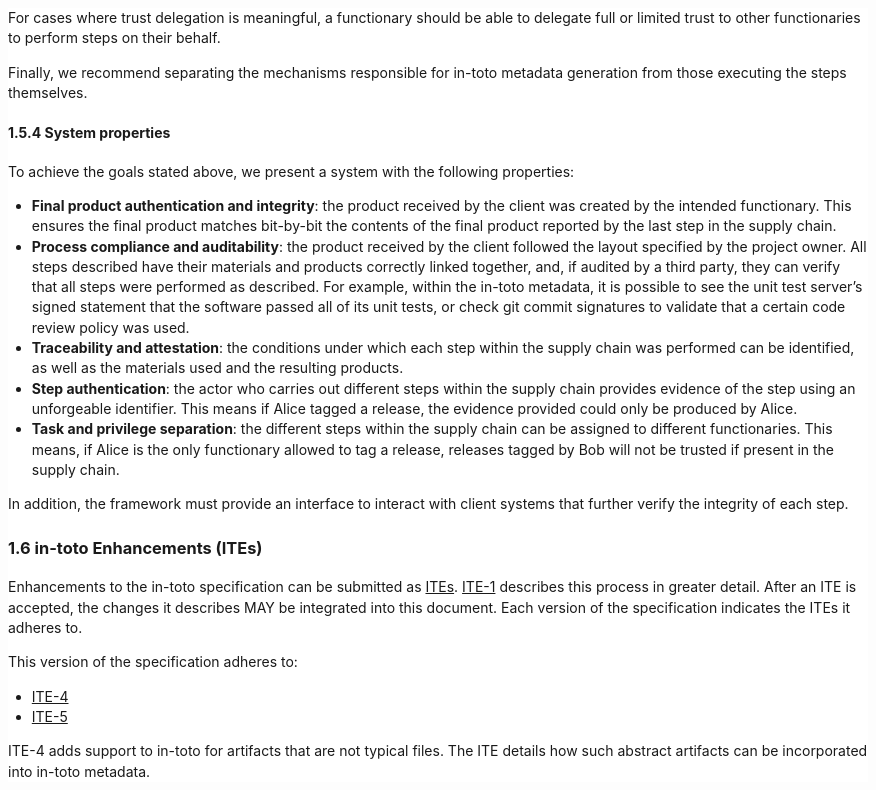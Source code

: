 For cases where trust delegation is meaningful, a functionary should be able to
delegate full or limited trust to other functionaries to perform steps on their
behalf.

Finally, we recommend separating the mechanisms responsible for in-toto metadata
generation from those executing the steps themselves.

#### 1.5.4 System properties

To achieve the goals stated above, we present a system with the following
properties:

* **Final product authentication and integrity**: the product received by the
  client was created by the intended functionary. This ensures the final product
  matches bit-by-bit the contents of the final product reported by the last step
  in the supply chain.
* **Process compliance and auditability**: the product received by the client
  followed the layout specified by the project owner. All steps described have
  their materials and products correctly linked together, and, if audited by a
  third party, they can verify that all steps were performed as described.
  For example, within the in-toto metadata, it is possible to see the unit test
  server’s signed statement that the software passed all of its unit tests, or
  check git commit signatures to validate that a certain code review policy was
  used.
* **Traceability and attestation**: the conditions under which each step within
  the supply chain was performed can be identified, as well as the materials
  used and the resulting products.
* **Step authentication**: the actor who carries out different steps within the
  supply chain provides evidence of the step using an unforgeable identifier.
  This means if Alice tagged a release, the evidence provided could only be
  produced by Alice.
* **Task and privilege separation**: the different steps within the supply
  chain can be assigned to different functionaries. This means, if Alice is the
  only functionary allowed to tag a release, releases tagged by Bob will not be
  trusted if present in the supply chain.

In addition, the framework must provide an interface to interact with client
systems that further verify the integrity of each step.

### 1.6 in-toto Enhancements (ITEs)

Enhancements to the in-toto specification can be submitted as
[ITEs](https://github.com/in-toto/ITE).
[ITE-1](https://github.com/in-toto/ITE/blob/master/ITE/1/README.adoc) describes
this process in greater detail. After an ITE is accepted, the changes it
describes MAY be integrated into this document. Each version of the
specification indicates the ITEs it adheres to.

This version of the specification adheres to:
* [ITE-4](https://github.com/in-toto/ITE/blob/master/ITE/4/README.adoc)
* [ITE-5](https://github.com/in-toto/ITE/blob/master/ITE/5/README.adoc)

ITE-4 adds support to in-toto for artifacts that are not typical files. The ITE
details how such abstract artifacts can be incorporated into in-toto metadata.
